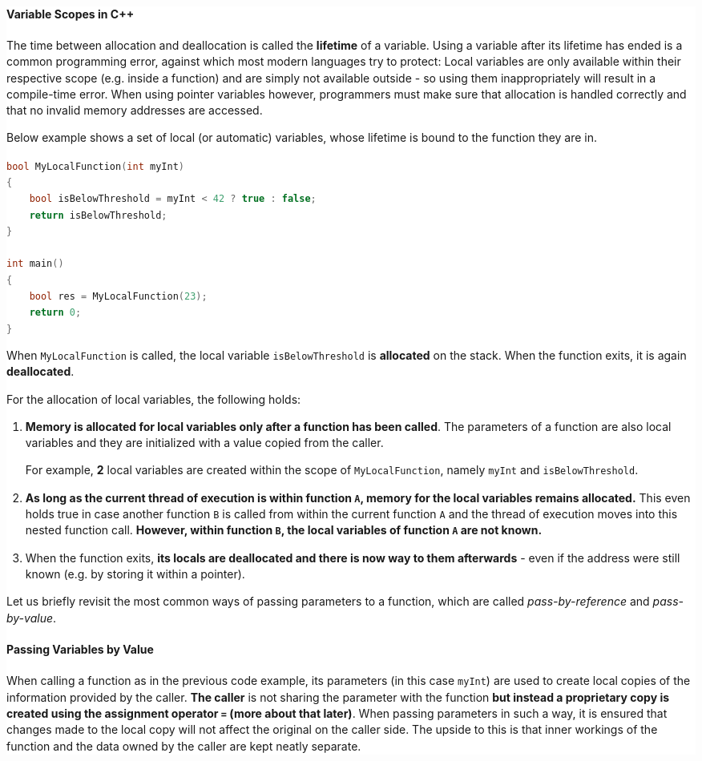 

#### Variable Scopes in C++

The time between allocation and deallocation is called the **lifetime** of a variable. Using a variable after its lifetime has ended is a common programming error, against which most modern languages try to protect: Local variables are only available within their respective scope (e.g. inside a function) and are simply not available outside - so using them inappropriately will result in a compile-time error. When using pointer variables however, programmers must make sure that allocation is handled correctly and that no invalid memory addresses are accessed.

Below example shows a set of local (or automatic) variables, whose lifetime is bound to the function they are in.

```cpp
bool MyLocalFunction(int myInt)
{
	bool isBelowThreshold = myInt < 42 ? true : false;
	return isBelowThreshold;
}

int main()
{
	bool res = MyLocalFunction(23);
	return 0; 
}
```

When `MyLocalFunction` is called, the local variable `isBelowThreshold` is **allocated** on the stack. When the function exits, it is again **deallocated**.

For the allocation of local variables, the following holds:

1. **Memory is allocated for local variables only after a function has been called**. The parameters of a function are also local variables and they are initialized with a value copied from the caller.

   For example, **2** local variables are created within the scope of `MyLocalFunction`, namely `myInt` and `isBelowThreshold`.

2. **As long as the current thread of execution is within function `A`, memory for the local variables remains allocated.** This even holds true in case another function `B` is called from within the current function `A` and the thread of execution moves into this nested function call. **However, within function `B`, the local variables of function `A` are not known.**

3. When the function exits, **its locals are deallocated and there is now way to them afterwards** - even if the address were still known (e.g. by storing it within a pointer).

Let us briefly revisit the most common ways of passing parameters to a function, which are called *pass-by-reference* and *pass-by-value*.

#### Passing Variables by Value

When calling a function as in the previous code example, its parameters (in this case `myInt`) are used to create local copies of the information provided by the caller. **The caller** is not sharing the parameter with the function **but instead a proprietary copy is created using the assignment operator `=` (more about that later)**. When passing parameters in such a way, it is ensured that changes made to the local copy will not affect the original on the caller side. The upside to this is that inner workings of the function and the data owned by the caller are kept neatly separate.
